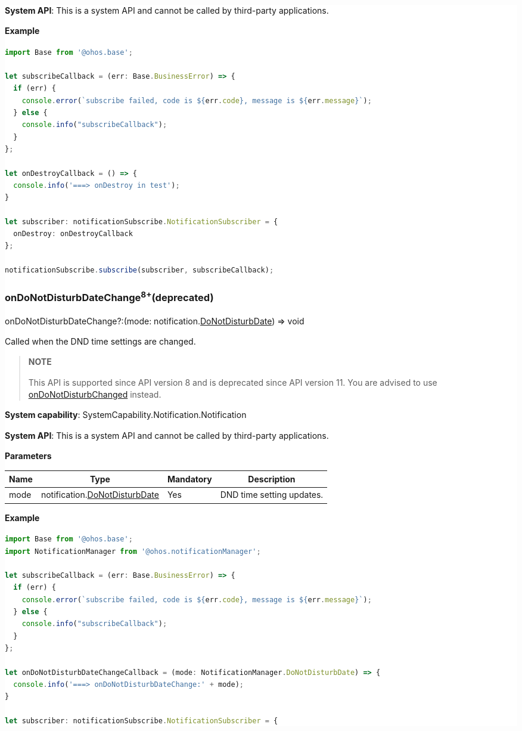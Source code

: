 **System API**: This is a system API and cannot be called by third-party applications.

**Example**

```ts
import Base from '@ohos.base';

let subscribeCallback = (err: Base.BusinessError) => {
  if (err) {
    console.error(`subscribe failed, code is ${err.code}, message is ${err.message}`);
  } else {
    console.info("subscribeCallback");
  }
};

let onDestroyCallback = () => {
  console.info('===> onDestroy in test');
}

let subscriber: notificationSubscribe.NotificationSubscriber = {
  onDestroy: onDestroyCallback
};

notificationSubscribe.subscribe(subscriber, subscribeCallback);
```

### onDoNotDisturbDateChange<sup>8+</sup>(deprecated)

onDoNotDisturbDateChange?:(mode: notification.[DoNotDisturbDate](js-apis-notificationManager.md#donotdisturbdate)) => void

Called when the DND time settings are changed.

> **NOTE**
>
> This API is supported since API version 8 and is deprecated since API version 11. You are advised to use [onDoNotDisturbChanged](js-apis-inner-notification-notificationSubscriber.md#ondonotdisturbchanged11) instead.

**System capability**: SystemCapability.Notification.Notification

**System API**: This is a system API and cannot be called by third-party applications.

**Parameters**

| Name| Type| Mandatory| Description|
| ------------ | ------------------------ | ---- | -------------------------- |
| mode | notification.[DoNotDisturbDate](js-apis-notificationManager.md#donotdisturbdate) | Yes| DND time setting updates.|

**Example**

```ts
import Base from '@ohos.base';
import NotificationManager from '@ohos.notificationManager';

let subscribeCallback = (err: Base.BusinessError) => {
  if (err) {
    console.error(`subscribe failed, code is ${err.code}, message is ${err.message}`);
  } else {
    console.info("subscribeCallback");
  }
};

let onDoNotDisturbDateChangeCallback = (mode: NotificationManager.DoNotDisturbDate) => {
  console.info('===> onDoNotDisturbDateChange:' + mode);
}

let subscriber: notificationSubscribe.NotificationSubscriber = {
```